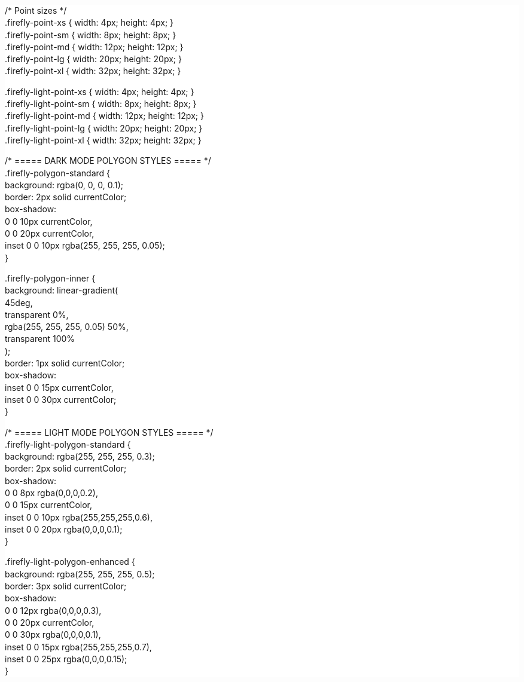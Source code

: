 /\* Point sizes \*/  
.firefly-point-xs { width: 4px; height: 4px; }  
.firefly-point-sm { width: 8px; height: 8px; }  
.firefly-point-md { width: 12px; height: 12px; }  
.firefly-point-lg { width: 20px; height: 20px; }  
.firefly-point-xl { width: 32px; height: 32px; }

.firefly-light-point-xs { width: 4px; height: 4px; }  
.firefly-light-point-sm { width: 8px; height: 8px; }  
.firefly-light-point-md { width: 12px; height: 12px; }  
.firefly-light-point-lg { width: 20px; height: 20px; }  
.firefly-light-point-xl { width: 32px; height: 32px; }

/\* \===== DARK MODE POLYGON STYLES \===== \*/  
.firefly-polygon-standard {  
    background: rgba(0, 0, 0, 0.1);  
    border: 2px solid currentColor;  
    box-shadow:   
        0 0 10px currentColor,  
        0 0 20px currentColor,  
        inset 0 0 10px rgba(255, 255, 255, 0.05);  
}

.firefly-polygon-inner {  
    background: linear-gradient(  
        45deg,  
        transparent 0%,  
        rgba(255, 255, 255, 0.05) 50%,  
        transparent 100%  
    );  
    border: 1px solid currentColor;  
    box-shadow:   
        inset 0 0 15px currentColor,  
        inset 0 0 30px currentColor;  
}

/\* \===== LIGHT MODE POLYGON STYLES \===== \*/  
.firefly-light-polygon-standard {  
    background: rgba(255, 255, 255, 0.3);  
    border: 2px solid currentColor;  
    box-shadow:   
        0 0 8px rgba(0,0,0,0.2),  
        0 0 15px currentColor,  
        inset 0 0 10px rgba(255,255,255,0.6),  
        inset 0 0 20px rgba(0,0,0,0.1);  
}

.firefly-light-polygon-enhanced {  
    background: rgba(255, 255, 255, 0.5);  
    border: 3px solid currentColor;  
    box-shadow:   
        0 0 12px rgba(0,0,0,0.3),  
        0 0 20px currentColor,  
        0 0 30px rgba(0,0,0,0.1),  
        inset 0 0 15px rgba(255,255,255,0.7),  
        inset 0 0 25px rgba(0,0,0,0.15);  
}
